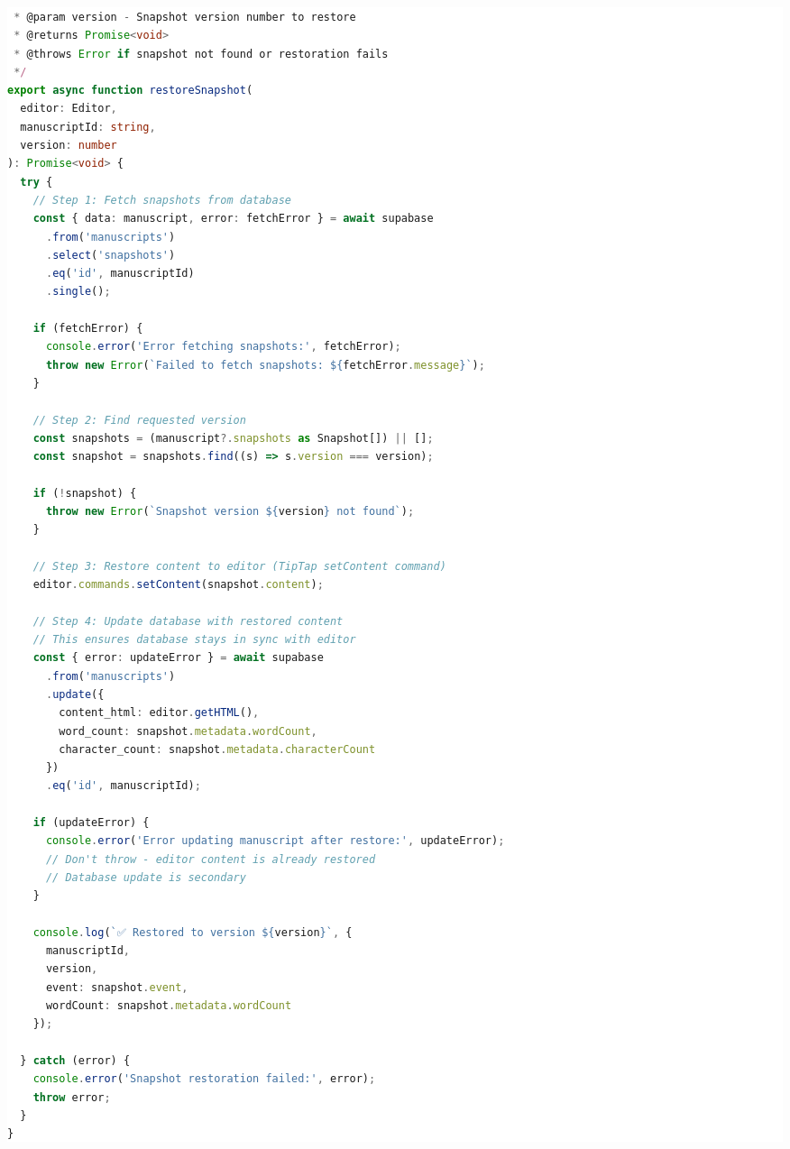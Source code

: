 ```typescript
 * @param version - Snapshot version number to restore
 * @returns Promise<void>
 * @throws Error if snapshot not found or restoration fails
 */
export async function restoreSnapshot(
  editor: Editor,
  manuscriptId: string,
  version: number
): Promise<void> {
  try {
    // Step 1: Fetch snapshots from database
    const { data: manuscript, error: fetchError } = await supabase
      .from('manuscripts')
      .select('snapshots')
      .eq('id', manuscriptId)
      .single();

    if (fetchError) {
      console.error('Error fetching snapshots:', fetchError);
      throw new Error(`Failed to fetch snapshots: ${fetchError.message}`);
    }

    // Step 2: Find requested version
    const snapshots = (manuscript?.snapshots as Snapshot[]) || [];
    const snapshot = snapshots.find((s) => s.version === version);

    if (!snapshot) {
      throw new Error(`Snapshot version ${version} not found`);
    }

    // Step 3: Restore content to editor (TipTap setContent command)
    editor.commands.setContent(snapshot.content);

    // Step 4: Update database with restored content
    // This ensures database stays in sync with editor
    const { error: updateError } = await supabase
      .from('manuscripts')
      .update({
        content_html: editor.getHTML(),
        word_count: snapshot.metadata.wordCount,
        character_count: snapshot.metadata.characterCount
      })
      .eq('id', manuscriptId);

    if (updateError) {
      console.error('Error updating manuscript after restore:', updateError);
      // Don't throw - editor content is already restored
      // Database update is secondary
    }

    console.log(`✅ Restored to version ${version}`, {
      manuscriptId,
      version,
      event: snapshot.event,
      wordCount: snapshot.metadata.wordCount
    });

  } catch (error) {
    console.error('Snapshot restoration failed:', error);
    throw error;
  }
}

```